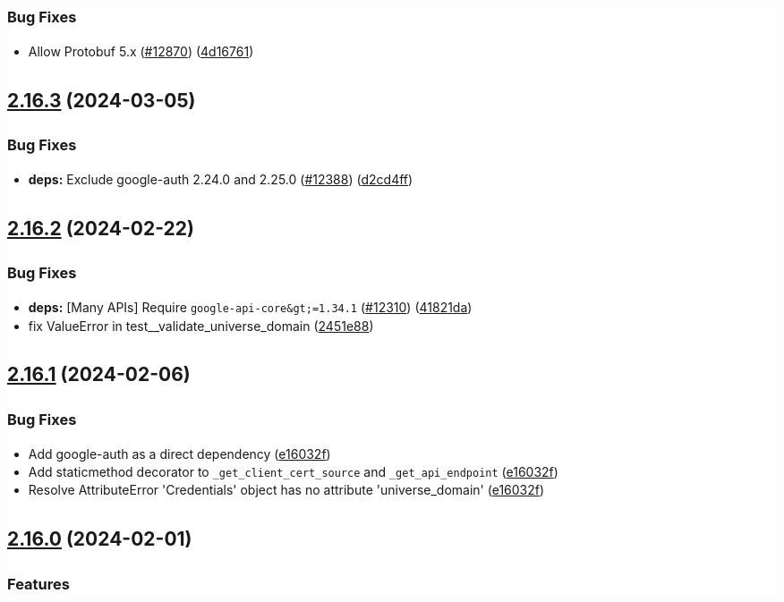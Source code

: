 ### Bug Fixes

* Allow Protobuf 5.x ([#12870](https://github.com/googleapis/google-cloud-python/issues/12870)) ([4d16761](https://github.com/googleapis/google-cloud-python/commit/4d16761640dd8e35410b3219b7d675d7668d2f88))

## [2.16.3](https://github.com/googleapis/google-cloud-python/compare/google-cloud-texttospeech-v2.16.2...google-cloud-texttospeech-v2.16.3) (2024-03-05)


### Bug Fixes

* **deps:** Exclude google-auth 2.24.0 and 2.25.0 ([#12388](https://github.com/googleapis/google-cloud-python/issues/12388)) ([d2cd4ff](https://github.com/googleapis/google-cloud-python/commit/d2cd4ffd12467ad512cccd7a0e9bb897ff2ce2a7))

## [2.16.2](https://github.com/googleapis/google-cloud-python/compare/google-cloud-texttospeech-v2.16.1...google-cloud-texttospeech-v2.16.2) (2024-02-22)


### Bug Fixes

* **deps:** [Many APIs] Require `google-api-core&gt;=1.34.1` ([#12310](https://github.com/googleapis/google-cloud-python/issues/12310)) ([41821da](https://github.com/googleapis/google-cloud-python/commit/41821da1fe08cc2aeeefc8c8f516023e4b0d0700))
* fix ValueError in test__validate_universe_domain ([2451e88](https://github.com/googleapis/google-cloud-python/commit/2451e88f302bc582b3f6d01a6ec6aceba7646252))

## [2.16.1](https://github.com/googleapis/google-cloud-python/compare/google-cloud-texttospeech-v2.16.0...google-cloud-texttospeech-v2.16.1) (2024-02-06)


### Bug Fixes

* Add google-auth as a direct dependency ([e16032f](https://github.com/googleapis/google-cloud-python/commit/e16032ffe9b15dfd008b51f046dbb10211356998))
* Add staticmethod decorator to `_get_client_cert_source` and `_get_api_endpoint` ([e16032f](https://github.com/googleapis/google-cloud-python/commit/e16032ffe9b15dfd008b51f046dbb10211356998))
* Resolve AttributeError 'Credentials' object has no attribute 'universe_domain' ([e16032f](https://github.com/googleapis/google-cloud-python/commit/e16032ffe9b15dfd008b51f046dbb10211356998))

## [2.16.0](https://github.com/googleapis/google-cloud-python/compare/google-cloud-texttospeech-v2.15.1...google-cloud-texttospeech-v2.16.0) (2024-02-01)


### Features


[1]: https://pypi.org/project/google-cloud-texttospeech/#history